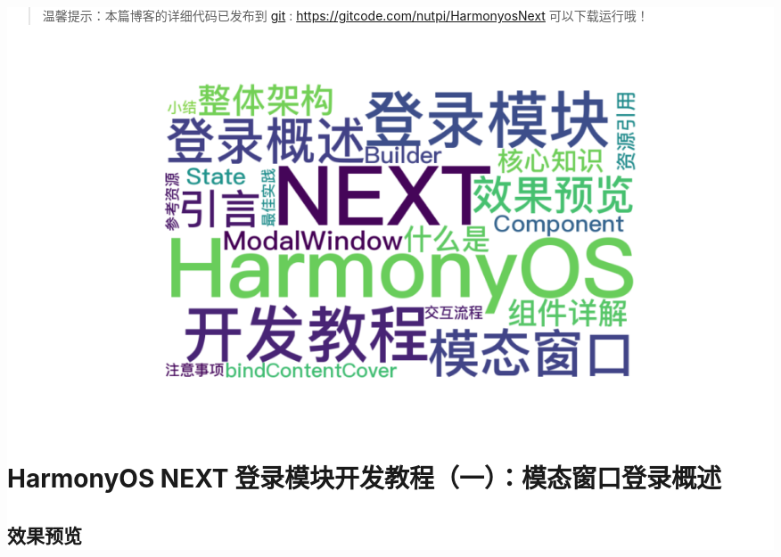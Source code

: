 > 温馨提示：本篇博客的详细代码已发布到 [git](https://gitcode.com/nutpi/HarmonyosNext) : https://gitcode.com/nutpi/HarmonyosNext 可以下载运行哦！

![](../images/img_ae2e1ac2.png)

# HarmonyOS NEXT 登录模块开发教程（一）：模态窗口登录概述

## 效果预览
